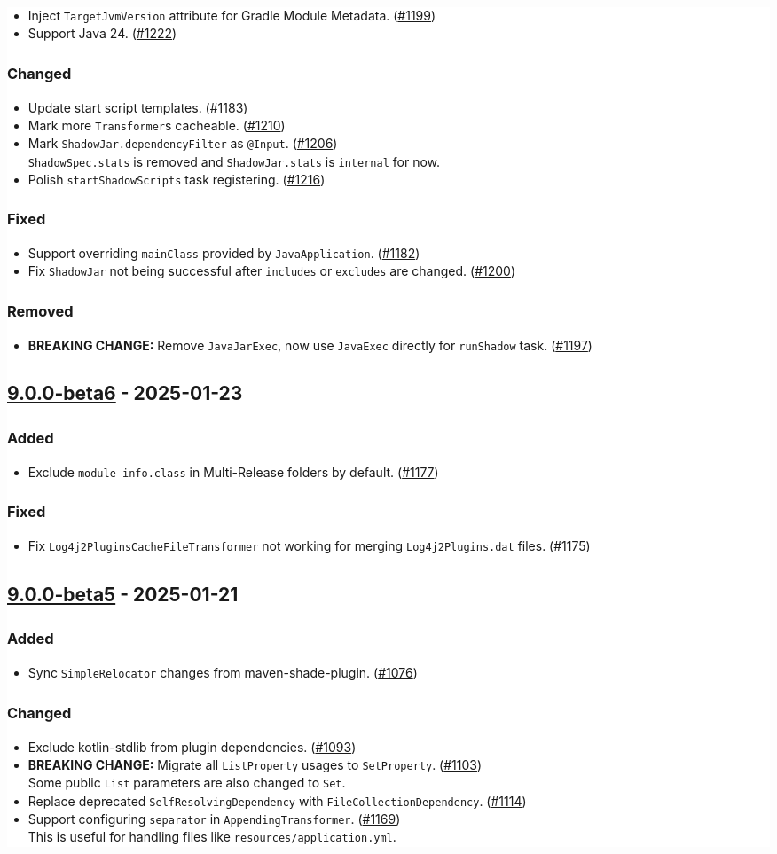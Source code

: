 - Inject `TargetJvmVersion` attribute for Gradle Module Metadata. ([#1199](https://github.com/GradleUp/shadow/pull/1199))
- Support Java 24. ([#1222](https://github.com/GradleUp/shadow/pull/1222))

### Changed

- Update start script templates. ([#1183](https://github.com/GradleUp/shadow/pull/1183))
- Mark more `Transformer`s cacheable. ([#1210](https://github.com/GradleUp/shadow/pull/1210))
- Mark `ShadowJar.dependencyFilter` as `@Input`. ([#1206](https://github.com/GradleUp/shadow/pull/1206))  
  `ShadowSpec.stats` is removed and `ShadowJar.stats` is `internal` for now.
- Polish `startShadowScripts` task registering. ([#1216](https://github.com/GradleUp/shadow/pull/1216))

### Fixed

- Support overriding `mainClass` provided by `JavaApplication`. ([#1182](https://github.com/GradleUp/shadow/pull/1182))
- Fix `ShadowJar` not being successful after `includes` or `excludes` are changed. ([#1200](https://github.com/GradleUp/shadow/pull/1200))

### Removed

- **BREAKING CHANGE:** Remove `JavaJarExec`, now use `JavaExec` directly for `runShadow` task. ([#1197](https://github.com/GradleUp/shadow/pull/1197))

## [9.0.0-beta6](https://github.com/GradleUp/shadow/releases/tag/9.0.0-beta6) - 2025-01-23

### Added

- Exclude `module-info.class` in Multi-Release folders by default. ([#1177](https://github.com/GradleUp/shadow/pull/1177))

### Fixed

- Fix `Log4j2PluginsCacheFileTransformer` not working for merging `Log4j2Plugins.dat` files. ([#1175](https://github.com/GradleUp/shadow/pull/1175))

## [9.0.0-beta5](https://github.com/GradleUp/shadow/releases/tag/9.0.0-beta5) - 2025-01-21

### Added

- Sync `SimpleRelocator` changes from maven-shade-plugin. ([#1076](https://github.com/GradleUp/shadow/pull/1076))

### Changed

- Exclude kotlin-stdlib from plugin dependencies. ([#1093](https://github.com/GradleUp/shadow/pull/1093))
- **BREAKING CHANGE:** Migrate all `ListProperty` usages to `SetProperty`. ([#1103](https://github.com/GradleUp/shadow/pull/1103))  
  Some public `List` parameters are also changed to `Set`.
- Replace deprecated `SelfResolvingDependency` with `FileCollectionDependency`. ([#1114](https://github.com/GradleUp/shadow/pull/1114))
- Support configuring `separator` in `AppendingTransformer`. ([#1169](https://github.com/GradleUp/shadow/pull/1169))  
  This is useful for handling files like `resources/application.yml`.

